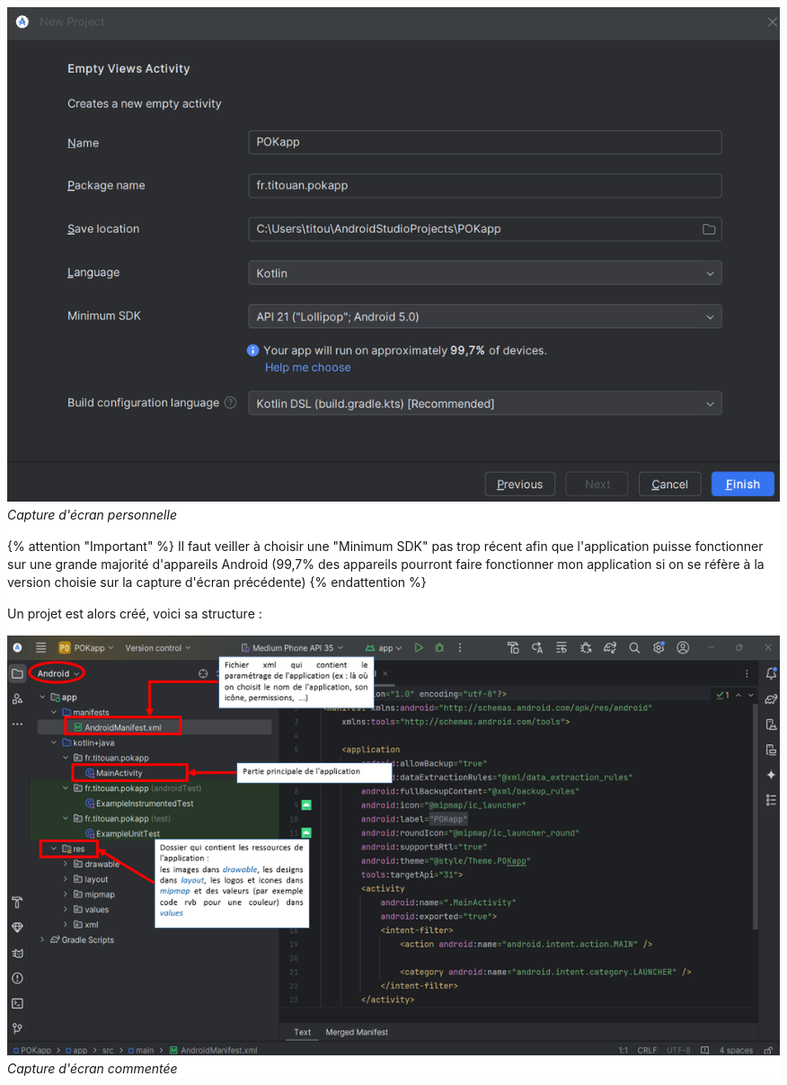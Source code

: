 ![Initialisation Projet](./img/initialisationProjet.png) *Capture d'écran personnelle*

{% attention "Important" %}
Il faut veiller à choisir une "Minimum SDK" pas trop récent afin que l'application puisse fonctionner sur une grande majorité d'appareils Android (99,7% des appareils pourront faire fonctionner mon application si on se réfère à la version choisie sur la capture d'écran précédente)
{% endattention %}

Un projet est alors créé, voici sa structure :

![Structure Projet](./img/structureProjetAndroid.png) *Capture d'écran commentée*
